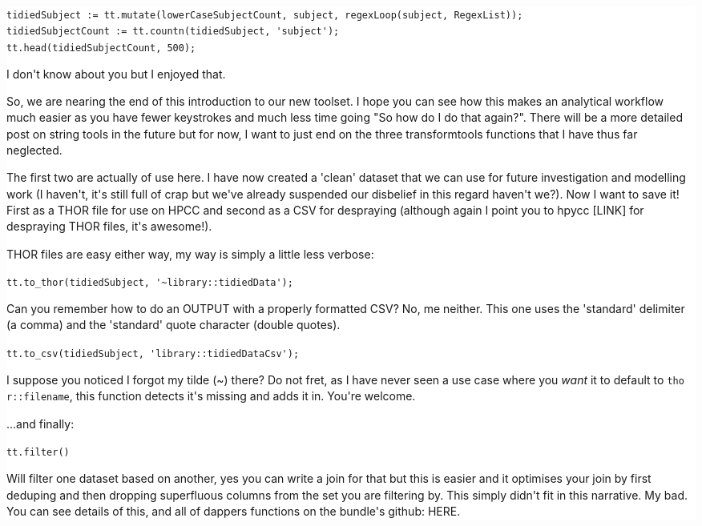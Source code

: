 ```ECL
tidiedSubject := tt.mutate(lowerCaseSubjectCount, subject, regexLoop(subject, RegexList));
tidiedSubjectCount := tt.countn(tidiedSubject, 'subject');
tt.head(tidiedSubjectCount, 500);
```

I don't know about you but I enjoyed that. 

So, we are nearing the end of this introduction to our new toolset. I hope you can see how this makes an analytical workflow much easier as you have 
fewer keystrokes and much less time going "So how do I do that again?". There will be a more detailed post on string tools in the future but for now, 
I want to just end on the three transformtools functions that I have thus far neglected. 

The first two are actually of use here. I have now created a 'clean' dataset that we can use for future investigation and modelling work (I haven't, 
it's still full of crap but we've already suspended our disbelief in this regard haven't we?). Now I want to save it! First as a THOR file for use on 
HPCC and second as a CSV for despraying (although again I point you to hpycc [LINK] for despraying THOR files, it's awesome!). 

THOR files are easy either way, my way is simply a little less verbose:

```ECL
tt.to_thor(tidiedSubject, '~library::tidiedData'); 
```

Can you remember how to do an OUTPUT with a properly formatted CSV? No, me neither. This one uses the 'standard' delimiter (a comma) and the 
'standard' quote character (double quotes).

```ECL 
tt.to_csv(tidiedSubject, 'library::tidiedDataCsv');
```

I suppose you noticed I forgot my tilde (~) there? Do not fret, as I have never seen a use case where you *want* it to default to `thor::filename`, 
this function detects it's missing and adds it in. You're welcome. 

...and finally:

```ECL
tt.filter()
``` 

Will filter one dataset based on another, yes you can write a join for that but this is easier and it optimises your join by first 
deduping and then dropping superfluous columns from the set you are filtering by. This simply didn't fit in this narrative. My bad. You can see 
details of this, and all of dappers functions on the bundle's github: HERE. 



